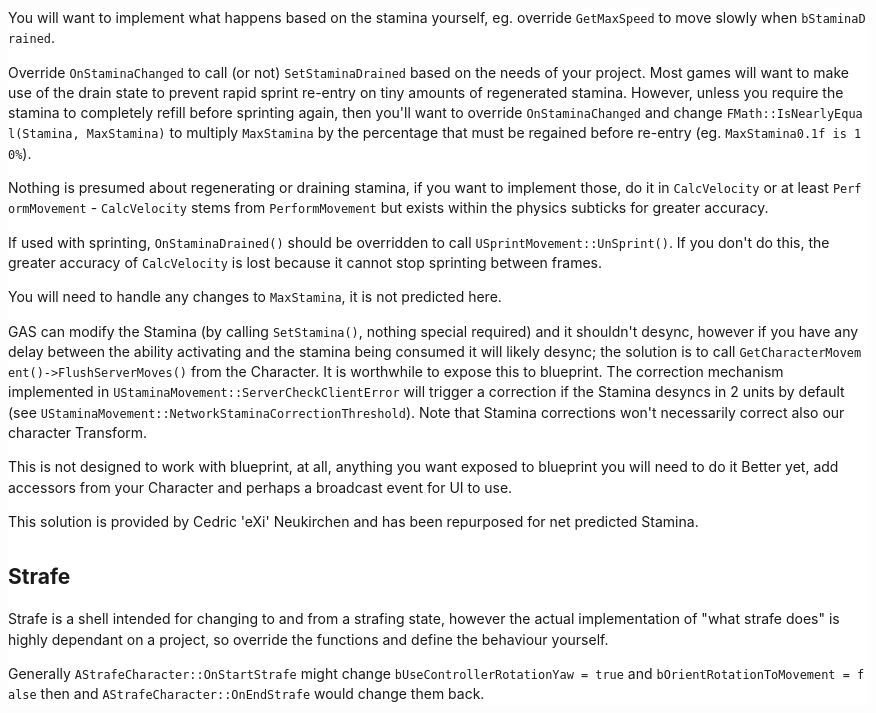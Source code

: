 You will want to implement what happens based on the stamina yourself, eg. override `GetMaxSpeed` to move slowly
when `bStaminaDrained`.

Override `OnStaminaChanged` to call (or not) `SetStaminaDrained` based on the needs of your project. Most games will
want to make use of the drain state to prevent rapid sprint re-entry on tiny amounts of regenerated stamina. However,
unless you require the stamina to completely refill before sprinting again, then you'll want to override
`OnStaminaChanged` and change `FMath::IsNearlyEqual(Stamina, MaxStamina)` to multiply `MaxStamina` by the percentage
that must be regained before re-entry (eg. `MaxStamina0.1f is 10%`).

Nothing is presumed about regenerating or draining stamina, if you want to implement those, do it in `CalcVelocity` or
at least `PerformMovement` - `CalcVelocity` stems from `PerformMovement` but exists within the physics subticks for greater
accuracy.

If used with sprinting, `OnStaminaDrained()` should be overridden to call `USprintMovement::UnSprint()`. If you don't
do this, the greater accuracy of `CalcVelocity` is lost because it cannot stop sprinting between frames.

You will need to handle any changes to `MaxStamina`, it is not predicted here.

GAS can modify the Stamina (by calling `SetStamina()`, nothing special required) and it shouldn't desync, however
if you have any delay between the ability activating and the stamina being consumed it will likely desync; the
solution is to call `GetCharacterMovement()->FlushServerMoves()` from the Character. It is worthwhile to expose 
this to blueprint.
The correction mechanism implemented in `UStaminaMovement::ServerCheckClientError` will trigger a correction if 
the Stamina desyncs in 2 units by default (see `UStaminaMovement::NetworkStaminaCorrectionThreshold`). Note that Stamina corrections won't necessarily correct also our character Transform.

This is not designed to work with blueprint, at all, anything you want exposed to blueprint you will need to do it
Better yet, add accessors from your Character and perhaps a broadcast event for UI to use.

This solution is provided by Cedric 'eXi' Neukirchen and has been repurposed for net predicted Stamina.

## Strafe
Strafe is a shell intended for changing to and from a strafing state, however the actual implementation of
"what strafe does" is highly dependant on a project, so override the functions and define the behaviour yourself.

Generally `AStrafeCharacter::OnStartStrafe` might change `bUseControllerRotationYaw = true` and
`bOrientRotationToMovement = false` then and `AStrafeCharacter::OnEndStrafe` would change them back.
